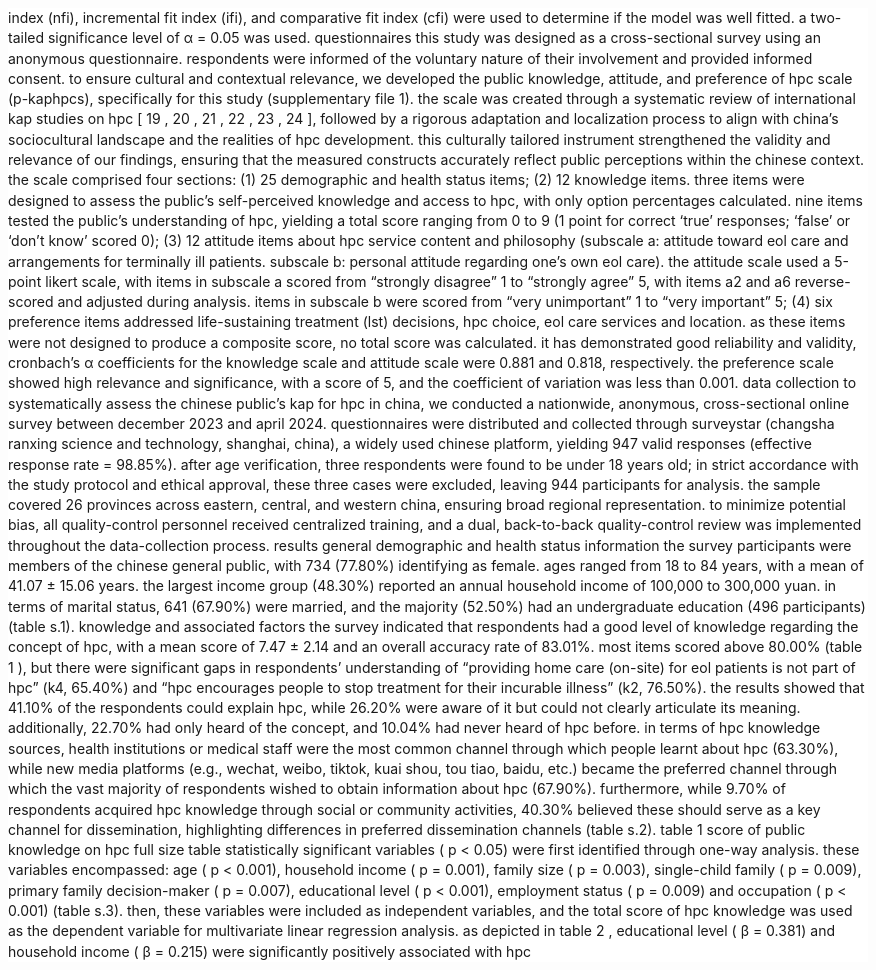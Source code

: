 index (nfi), incremental fit index (ifi), and comparative fit index (cfi) were used to determine if the model was well fitted. a two-tailed significance level of α = 0.05 was used. questionnaires this study was designed as a cross-sectional survey using an anonymous questionnaire. respondents were informed of the voluntary nature of their involvement and provided informed consent. to ensure cultural and contextual relevance, we developed the public knowledge, attitude, and preference of hpc scale (p-kaphpcs), specifically for this study (supplementary file 1). the scale was created through a systematic review of international kap studies on hpc [ 19 , 20 , 21 , 22 , 23 , 24 ], followed by a rigorous adaptation and localization process to align with china’s sociocultural landscape and the realities of hpc development. this culturally tailored instrument strengthened the validity and relevance of our findings, ensuring that the measured constructs accurately reflect public perceptions within the chinese context. the scale comprised four sections: (1) 25 demographic and health status items; (2) 12 knowledge items. three items were designed to assess the public’s self-perceived knowledge and access to hpc, with only option percentages calculated. nine items tested the public’s understanding of hpc, yielding a total score ranging from 0 to 9 (1 point for correct ‘true’ responses; ‘false’ or ‘don’t know’ scored 0); (3) 12 attitude items about hpc service content and philosophy (subscale a: attitude toward eol care and arrangements for terminally ill patients. subscale b: personal attitude regarding one’s own eol care). the attitude scale used a 5-point likert scale, with items in subscale a scored from “strongly disagree” 1 to “strongly agree” 5, with items a2 and a6 reverse-scored and adjusted during analysis. items in subscale b were scored from “very unimportant” 1 to “very important” 5; (4) six preference items addressed life-sustaining treatment (lst) decisions, hpc choice, eol care services and location. as these items were not designed to produce a composite score, no total score was calculated. it has demonstrated good reliability and validity, cronbach’s α coefficients for the knowledge scale and attitude scale were 0.881 and 0.818, respectively. the preference scale showed high relevance and significance, with a score of 5, and the coefficient of variation was less than 0.001. data collection to systematically assess the chinese public’s kap for hpc in china, we conducted a nationwide, anonymous, cross-sectional online survey between december 2023 and april 2024. questionnaires were distributed and collected through surveystar (changsha ranxing science and technology, shanghai, china), a widely used chinese platform, yielding 947 valid responses (effective response rate = 98.85%). after age verification, three respondents were found to be under 18 years old; in strict accordance with the study protocol and ethical approval, these three cases were excluded, leaving 944 participants for analysis. the sample covered 26 provinces across eastern, central, and western china, ensuring broad regional representation. to minimize potential bias, all quality-control personnel received centralized training, and a dual, back-to-back quality-control review was implemented throughout the data-collection process. results general demographic and health status information the survey participants were members of the chinese general public, with 734 (77.80%) identifying as female. ages ranged from 18 to 84 years, with a mean of 41.07 ± 15.06 years. the largest income group (48.30%) reported an annual household income of 100,000 to 300,000 yuan. in terms of marital status, 641 (67.90%) were married, and the majority (52.50%) had an undergraduate education (496 participants) (table s.1). knowledge and associated factors the survey indicated that respondents had a good level of knowledge regarding the concept of hpc, with a mean score of 7.47 ± 2.14 and an overall accuracy rate of 83.01%. most items scored above 80.00% (table 1 ), but there were significant gaps in respondents’ understanding of “providing home care (on-site) for eol patients is not part of hpc” (k4, 65.40%) and “hpc encourages people to stop treatment for their incurable illness” (k2, 76.50%). the results showed that 41.10% of the respondents could explain hpc, while 26.20% were aware of it but could not clearly articulate its meaning. additionally, 22.70% had only heard of the concept, and 10.04% had never heard of hpc before. in terms of hpc knowledge sources, health institutions or medical staff were the most common channel through which people learnt about hpc (63.30%), while new media platforms (e.g., wechat, weibo, tiktok, kuai shou, tou tiao, baidu, etc.) became the preferred channel through which the vast majority of respondents wished to obtain information about hpc (67.90%). furthermore, while 9.70% of respondents acquired hpc knowledge through social or community activities, 40.30% believed these should serve as a key channel for dissemination, highlighting differences in preferred dissemination channels (table s.2). table 1 score of public knowledge on hpc full size table statistically significant variables ( p < 0.05) were first identified through one-way analysis. these variables encompassed: age ( p < 0.001), household income ( p = 0.001), family size ( p = 0.003), single-child family ( p = 0.009), primary family decision-maker ( p = 0.007), educational level ( p < 0.001), employment status ( p = 0.009) and occupation ( p < 0.001) (table s.3). then, these variables were included as independent variables, and the total score of hpc knowledge was used as the dependent variable for multivariate linear regression analysis. as depicted in table 2 , educational level ( β = 0.381) and household income ( β = 0.215) were significantly positively associated with hpc